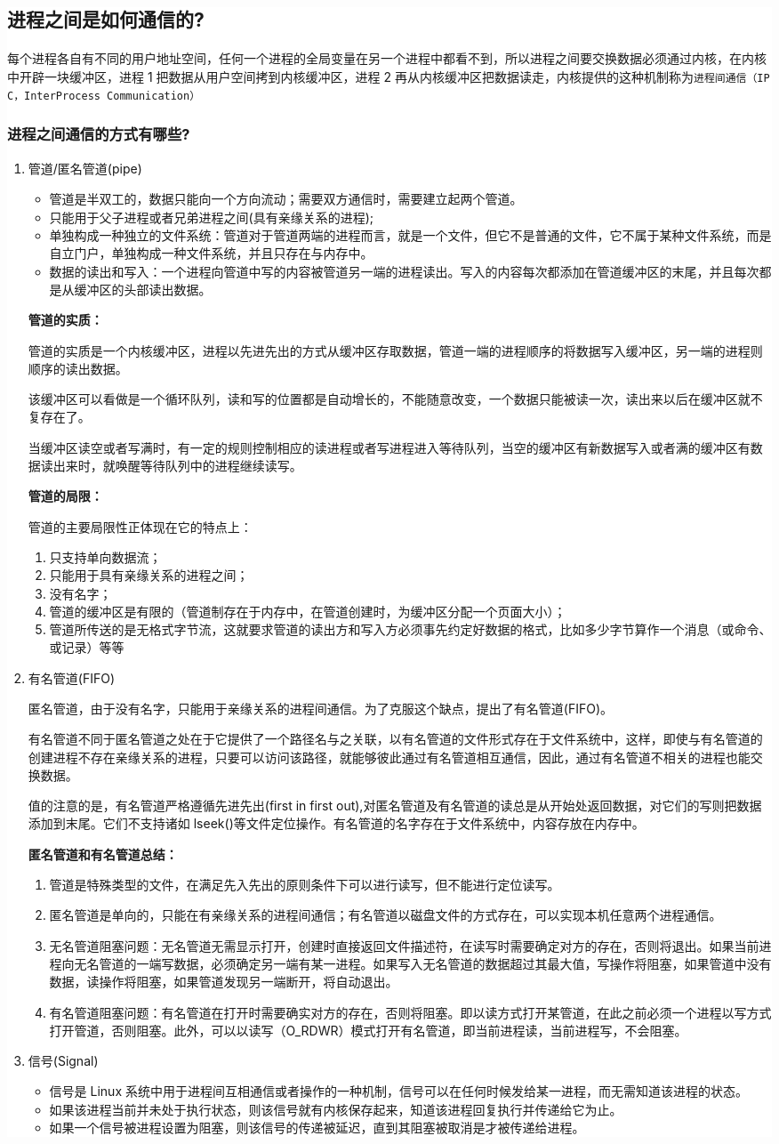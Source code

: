 ## 进程之间是如何通信的?

每个进程各自有不同的用户地址空间，任何一个进程的全局变量在另一个进程中都看不到，所以进程之间要交换数据必须通过内核，在内核中开辟一块缓冲区，进程 1 把数据从用户空间拷到内核缓冲区，进程 2 再从内核缓冲区把数据读走，内核提供的这种机制称为`进程间通信（IPC，InterProcess Communication）`

### 进程之间通信的方式有哪些?

1. 管道/匿名管道(pipe)

   - 管道是半双工的，数据只能向一个方向流动；需要双方通信时，需要建立起两个管道。
   - 只能用于父子进程或者兄弟进程之间(具有亲缘关系的进程);
   - 单独构成一种独立的文件系统：管道对于管道两端的进程而言，就是一个文件，但它不是普通的文件，它不属于某种文件系统，而是自立门户，单独构成一种文件系统，并且只存在与内存中。
   - 数据的读出和写入：一个进程向管道中写的内容被管道另一端的进程读出。写入的内容每次都添加在管道缓冲区的末尾，并且每次都是从缓冲区的头部读出数据。

   **管道的实质：**

   管道的实质是一个内核缓冲区，进程以先进先出的方式从缓冲区存取数据，管道一端的进程顺序的将数据写入缓冲区，另一端的进程则顺序的读出数据。

   该缓冲区可以看做是一个循环队列，读和写的位置都是自动增长的，不能随意改变，一个数据只能被读一次，读出来以后在缓冲区就不复存在了。

   当缓冲区读空或者写满时，有一定的规则控制相应的读进程或者写进程进入等待队列，当空的缓冲区有新数据写入或者满的缓冲区有数据读出来时，就唤醒等待队列中的进程继续读写。

   **管道的局限：**

   管道的主要局限性正体现在它的特点上：

   1. 只支持单向数据流；
   2. 只能用于具有亲缘关系的进程之间；
   3. 没有名字；
   4. 管道的缓冲区是有限的（管道制存在于内存中，在管道创建时，为缓冲区分配一个页面大小）；
   5. 管道所传送的是无格式字节流，这就要求管道的读出方和写入方必须事先约定好数据的格式，比如多少字节算作一个消息（或命令、或记录）等等

2. 有名管道(FIFO)

   匿名管道，由于没有名字，只能用于亲缘关系的进程间通信。为了克服这个缺点，提出了有名管道(FIFO)。

   有名管道不同于匿名管道之处在于它提供了一个路径名与之关联，以有名管道的文件形式存在于文件系统中，这样，即使与有名管道的创建进程不存在亲缘关系的进程，只要可以访问该路径，就能够彼此通过有名管道相互通信，因此，通过有名管道不相关的进程也能交换数据。

   值的注意的是，有名管道严格遵循先进先出(first in first out),对匿名管道及有名管道的读总是从开始处返回数据，对它们的写则把数据添加到末尾。它们不支持诸如 lseek()等文件定位操作。有名管道的名字存在于文件系统中，内容存放在内存中。

   **匿名管道和有名管道总结：**

   1. 管道是特殊类型的文件，在满足先入先出的原则条件下可以进行读写，但不能进行定位读写。

   2. 匿名管道是单向的，只能在有亲缘关系的进程间通信；有名管道以磁盘文件的方式存在，可以实现本机任意两个进程通信。

   3. 无名管道阻塞问题：无名管道无需显示打开，创建时直接返回文件描述符，在读写时需要确定对方的存在，否则将退出。如果当前进程向无名管道的一端写数据，必须确定另一端有某一进程。如果写入无名管道的数据超过其最大值，写操作将阻塞，如果管道中没有数据，读操作将阻塞，如果管道发现另一端断开，将自动退出。

   4. 有名管道阻塞问题：有名管道在打开时需要确实对方的存在，否则将阻塞。即以读方式打开某管道，在此之前必须一个进程以写方式打开管道，否则阻塞。此外，可以以读写（O_RDWR）模式打开有名管道，即当前进程读，当前进程写，不会阻塞。

3. 信号(Signal)

   - 信号是 Linux 系统中用于进程间互相通信或者操作的一种机制，信号可以在任何时候发给某一进程，而无需知道该进程的状态。
   - 如果该进程当前并未处于执行状态，则该信号就有内核保存起来，知道该进程回复执行并传递给它为止。
   - 如果一个信号被进程设置为阻塞，则该信号的传递被延迟，直到其阻塞被取消是才被传递给进程。
